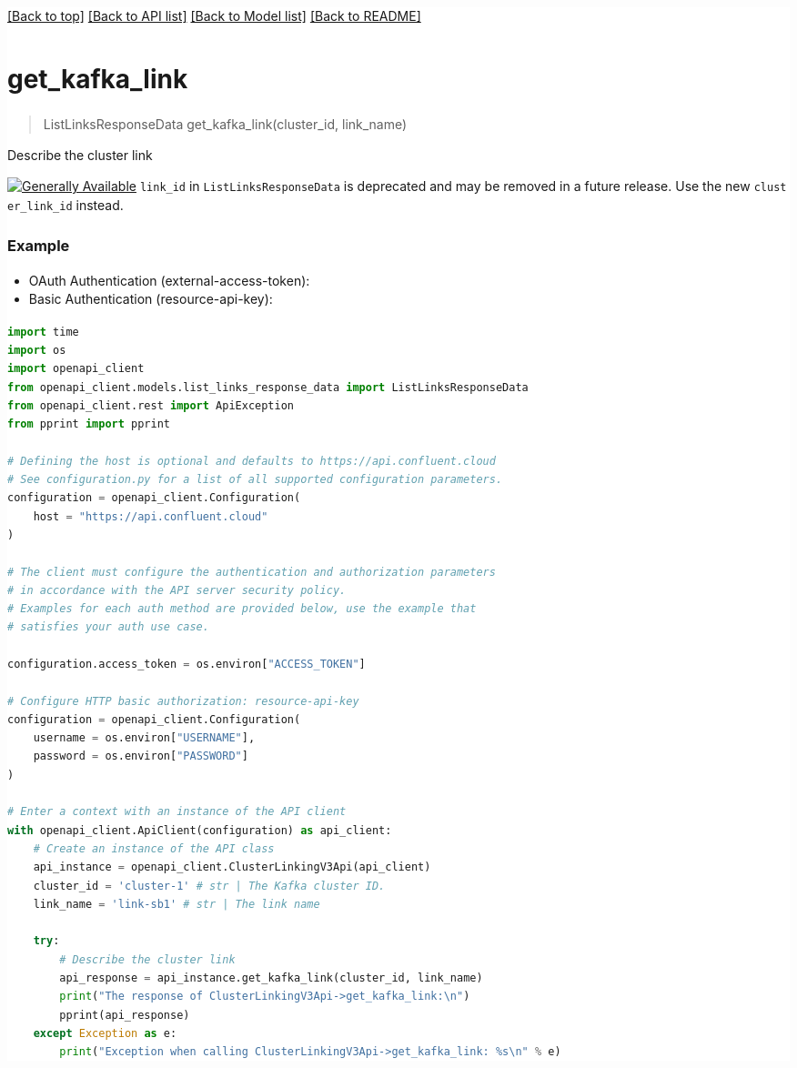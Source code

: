 [[Back to top]](#) [[Back to API list]](../ccloud/README.md#documentation-for-api-endpoints) [[Back to Model list]](../ccloud/README.md#documentation-for-models) [[Back to README]](../ccloud/README.md)

# **get_kafka_link**
> ListLinksResponseData get_kafka_link(cluster_id, link_name)

Describe the cluster link

[![Generally Available](https://img.shields.io/badge/Lifecycle%20Stage-Generally%20Available-%2345c6e8)](#section/Versioning/API-Lifecycle-Policy)  ``link_id`` in ``ListLinksResponseData`` is deprecated and may be removed in a future release. Use the new ``cluster_link_id`` instead.

### Example

* OAuth Authentication (external-access-token):
* Basic Authentication (resource-api-key):
```python
import time
import os
import openapi_client
from openapi_client.models.list_links_response_data import ListLinksResponseData
from openapi_client.rest import ApiException
from pprint import pprint

# Defining the host is optional and defaults to https://api.confluent.cloud
# See configuration.py for a list of all supported configuration parameters.
configuration = openapi_client.Configuration(
    host = "https://api.confluent.cloud"
)

# The client must configure the authentication and authorization parameters
# in accordance with the API server security policy.
# Examples for each auth method are provided below, use the example that
# satisfies your auth use case.

configuration.access_token = os.environ["ACCESS_TOKEN"]

# Configure HTTP basic authorization: resource-api-key
configuration = openapi_client.Configuration(
    username = os.environ["USERNAME"],
    password = os.environ["PASSWORD"]
)

# Enter a context with an instance of the API client
with openapi_client.ApiClient(configuration) as api_client:
    # Create an instance of the API class
    api_instance = openapi_client.ClusterLinkingV3Api(api_client)
    cluster_id = 'cluster-1' # str | The Kafka cluster ID.
    link_name = 'link-sb1' # str | The link name

    try:
        # Describe the cluster link
        api_response = api_instance.get_kafka_link(cluster_id, link_name)
        print("The response of ClusterLinkingV3Api->get_kafka_link:\n")
        pprint(api_response)
    except Exception as e:
        print("Exception when calling ClusterLinkingV3Api->get_kafka_link: %s\n" % e)
```
